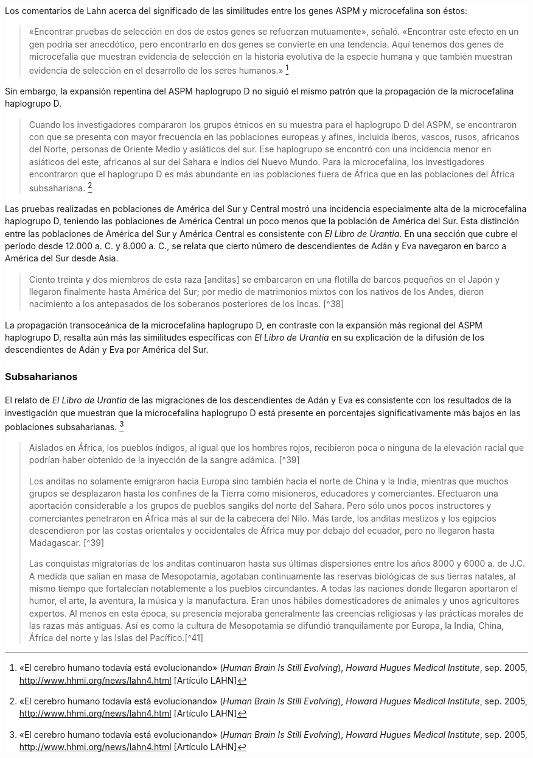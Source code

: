 Los comentarios de Lahn acerca del significado de las similitudes entre los genes ASPM y microcefalina son éstos:

> «Encontrar pruebas de selección en dos de estos genes se refuerzan mutuamente», señaló. «Encontrar este efecto en un gen podría ser anecdótico, pero encontrarlo en dos genes se convierte en una tendencia. Aquí tenemos dos genes de microcefalia que muestran evidencia de selección en la historia evolutiva de la especie humana y que también muestran evidencia de selección en el desarrollo de los seres humanos.» [^22]

Sin embargo, la expansión repentina del ASPM haplogrupo D no siguió el mismo patrón que la propagación de la microcefalina haplogrupo D.

> Cuando los investigadores compararon los grupos étnicos en su muestra para el haplogrupo D del ASPM, se encontraron con que se presenta con mayor frecuencia en las poblaciones europeas y afines, incluida íberos, vascos, rusos, africanos del Norte, personas de Oriente Medio y asiáticos del sur. Ese haplogrupo se encontró con una incidencia menor en asiáticos del este, africanos al sur del Sahara e indios del Nuevo Mundo. Para la microcefalina, los investigadores encontraron que el haplogrupo D es más abundante en las poblaciones fuera de África que en las poblaciones del África subsahariana. [^22]

Las pruebas realizadas en poblaciones de América del Sur y Central mostró una incidencia especialmente alta de la microcefalina haplogrupo D, teniendo las poblaciones de América Central un poco menos que la población de América del Sur. Esta distinción entre las poblaciones de América del Sur y América Central es consistente con *El Libro de Urantia*. En una sección que cubre el período desde 12.000 a. C. y 8.000 a. C., se relata que cierto número de descendientes de Adán y Eva navegaron en barco a América del Sur desde Asia. 

> Ciento treinta y dos miembros de esta raza [anditas] se embarcaron en una flotilla de barcos pequeños en el Japón y llegaron finalmente hasta América del Sur; por medio de matrimonios mixtos con los nativos de los Andes, dieron nacimiento a los antepasados de los soberanos posteriores de los Incas. [^38]

La propagación transoceánica de la microcefalina haplogrupo D, en contraste con la expansión más regional del ASPM haplogrupo D, resalta aún más las similitudes específicas con *El Libro de Urantia* en su explicación de la difusión de los descendientes de Adán y Eva por América del Sur.

### Subsaharianos

El relato de *El Libro de Urantia* de las migraciones de los descendientes de Adán y Eva es consistente con los resultados de la investigación que muestran que la microcefalina haplogrupo D está presente en porcentajes significativamente más bajos en las poblaciones subsaharianas. [^22]

> Aislados en África, los pueblos índigos, al igual que los hombres rojos, recibieron poca o ninguna de la elevación racial que podrían haber obtenido de la inyección de la sangre adámica. [^39]
> 
> Los anditas no solamente emigraron hacia Europa sino también hacia el norte de China y la India, mientras que muchos grupos se desplazaron hasta los confines de la Tierra como misioneros, educadores y comerciantes. Efectuaron una aportación considerable a los grupos de pueblos sangiks del norte del Sahara. Pero sólo unos pocos instructores y comerciantes penetraron en África más al sur de la cabecera del Nilo. Más tarde, los anditas mestizos y los egipcios descendieron por las costas orientales y occidentales de África muy por debajo del ecuador, pero no llegaron hasta Madagascar. [^39]
> 
> Las conquistas migratorias de los anditas continuaron hasta sus últimas dispersiones entre los años 8000 y 6000 a. de J.C. A medida que salían en masa de Mesopotamia, agotaban continuamente las reservas biológicas de sus tierras natales, al mismo tiempo que fortalecían notablemente a los pueblos circundantes. A todas las naciones donde llegaron aportaron el humor, el arte, la aventura, la música y la manufactura. Eran unos hábiles domesticadores de animales y unos agricultores expertos. Al menos en esta época, su presencia mejoraba generalmente las creencias religiosas y las prácticas morales de las razas más antiguas. Así es como la cultura de Mesopotamia se difundió tranquilamente por Europa, la India, China, África del norte y las Islas del Pacífico.[^41]


[^1]: https://es.wikipedia.org/wiki/Microcefalina
[^2]: Las lenguas tonales, a diferencia de las no tonales, son aquellas que usan diferentes tonos o puntos de inflexión para distinguir significados en palabras que de otro modo sonarían idénticas. El ejemplo más claro es el chino. https://es.wikipedia.org/wiki/Lengua_tonal
[^3]: [LU 62:5.1](/es/The_Urantia_Book/62#p5_1) Año 991.485 a. C. *El Libro de Urantia* da muchas fechas relativas al año 1934 porque aunque se publicó por primera vez en 1955 se terminó de escribir mucho antes, en 1934.
[^4]: [LU 74:0.1](/es/The_Urantia_Book/74#p0_1) Año 35.914 a.C.
[^5]: [LU 76:1.3](/es/The_Urantia_Book/76#p1_3)
[^6]: [LU 81:5.1](/es/The_Urantia_Book/81#p5_1)
[^7]: [LU 52:3.6](/es/The_Urantia_Book/52#p3_6)
[^8]: [LU 76:4.7](/es/The_Urantia_Book/76#p4_7)
[^9]: [LU 78:5.7](/es/The_Urantia_Book/78#p5_7)
[^10]: [LU 78:5.5](/es/The_Urantia_Book/78#p5_5)
[^11]: [LU 78:5.3](/es/The_Urantia_Book/78#p5_3)
[^12]: Un haplogrupo, o conjunto de haplotipos, es en genética un grupo grande de combinaciones de genes que se transmiten juntas a la descendencia. https://es.wikipedia.org/wiki/Haplogrupo
[^13]: Un clado es como se denomina en biología a cada una de las ramificaciones que se obtiene después de hacer un único corte en el árbol filogenético. Empieza con un antepasado común y consta de todos sus descendientes, que forman una única rama en el árbol de la vida. https://es.wikipedia.org/wiki/Clado
[^14]: [LU 81:5.1](/es/The_Urantia_Book/81#p5_1)
[^15]: [LU 78:4.5](/es/The_Urantia_Book/78#p4_5)
[^16]: [LU 78:4.6](/es/The_Urantia_Book/78#p4_6)
[^17]: [LU 65:5.2](/es/The_Urantia_Book/65#p5_2)
[^18]: [LU 65:5.2](/es/The_Urantia_Book/65#p5_2)
[^19]: [LU 65:5.2](/es/The_Urantia_Book/65#p5_2)
[^20]: [LU 76:4.7](/es/The_Urantia_Book/76#p4_7)
[^21]: [LU 51:1.3](/es/The_Urantia_Book/51#p1_3)
[^22]: «El cerebro humano todavía está evolucionando» (*Human Brain Is Still Evolving*), *Howard Hugues Medical Institute*, sep. 2005, http://www.hhmi.org/news/lahn4.html [Artículo LAHN]
[^23]: Russell Thomson, Jonathan K. Pritchard, Peidong Shen, Peter J. Oefner, y Marcus W. Feldman, «Ancestro común más reciente de los cromosomas Y humanos: evidencias a partir de la secuencia de ADN» (*Recent common ancestry of human Y chromosomes: Evidence from DNA sequence data*), *Stanford University School of Medicine*, junio 2000, https://www.pnas.org/content/97/13/7360.full, [Informe Standford].
[^24]: Johnathan Storlie, «Historia del cromosoma Y haplogrupo F», (*Y-DNA Haplogroup History*), https://sites.google.com/a/luther.edu/johnathan-storlie-phd/john-s-y-dna-haplogroup-history [Artículo STORLIE]
[^25]: Wei Wei, Qasim Ayub, Yuan Chen, Shane McCarthy, Yiping Hou, Ignazio Carbone, Yali Xue y Chris Tyler-Smith, «Una filogenia cromosómica Y humana calibrada basada en la resecuenciación», (*A calibrated human Y-chromosomal phylogeny based on resequencing*), *Genome Research*, octubre 2012, https://genome.cshlp.org/content/23/2/388.full
[^26]: http://en.wikipedia.org/wiki/Most_recent_common_ancestor